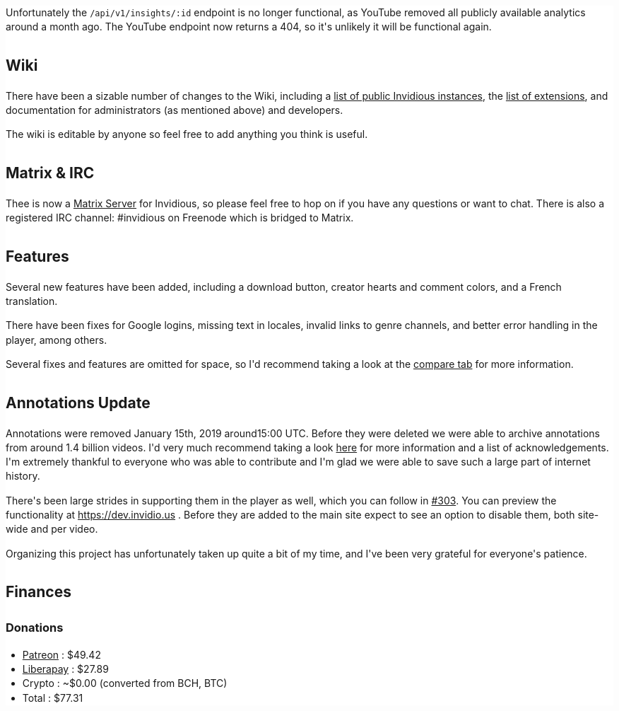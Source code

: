 Unfortunately the `/api/v1/insights/:id` endpoint is no longer functional, as YouTube removed all publicly available analytics around a month ago. The YouTube endpoint now returns a 404, so it's unlikely it will be functional again.

## Wiki

There have been a sizable number of changes to the Wiki, including a [list of public Invidious instances](https://github.com/omarroth/invidious/wiki/Invidious-Instances), the [list of extensions](https://github.com/omarroth/invidious/wiki/Extensions), and documentation for administrators (as mentioned above) and developers.

The wiki is editable by anyone so feel free to add anything you think is useful.

## Matrix & IRC

Thee is now a [Matrix Server](https://riot.im/app/#/room/#invidious:matrix.org) for Invidious, so please feel free to hop on if you have any questions or want to chat. There is also a registered IRC channel: #invidious on Freenode which is bridged to Matrix.

## Features

Several new features have been added, including a download button, creator hearts and comment colors, and a French translation.

There have been fixes for Google logins, missing text in locales, invalid links to genre channels, and better error handling in the player, among others.

Several fixes and features are omitted for space, so I'd recommend taking a look at the [compare tab](https://github.com/omarroth/invidious/compare/0.13.0...0.14.0) for more information.

## Annotations Update

Annotations were removed January 15th, 2019 around15:00 UTC. Before they were deleted we were able to archive annotations from around 1.4 billion videos. I'd very much recommend taking a look [here](https://www.reddit.com/r/DataHoarder/comments/al7exa/youtube_annotation_archive_update_and_preview/) for more information and a list of acknowledgements. I'm extremely thankful to everyone who was able to contribute and I'm glad we were able to save such a large part of internet history.

There's been large strides in supporting them in the player as well, which you can follow in [#303](https://github.com/omarroth/invidious/pull/303). You can preview the functionality at https://dev.invidio.us . Before they are added to the main site expect to see an option to disable them, both site-wide and per video.

Organizing this project has unfortunately taken up quite a bit of my time, and I've been very grateful for everyone's patience.

## Finances

### Donations

- [Patreon](https://www.patreon.com/omarroth) : \$49.42
- [Liberapay](https://liberapay.com/omarroth) : \$27.89
- Crypto : ~\$0.00 (converted from BCH, BTC)
- Total : \$77.31
